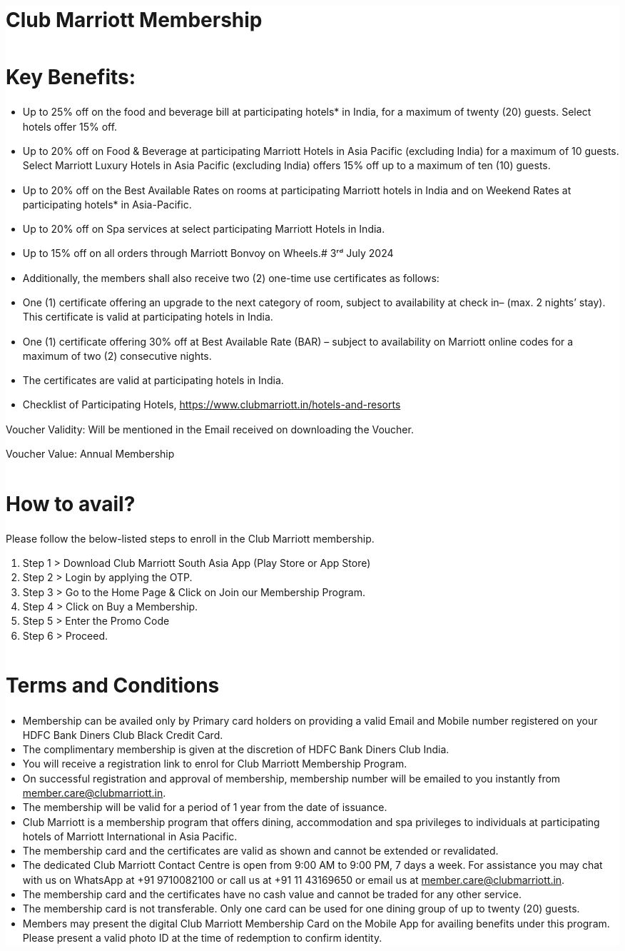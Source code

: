 # Club Marriott Membership

# Key Benefits:

- Up to 25% off on the food and beverage bill at participating hotels* in India, for a maximum of twenty (20) guests. Select hotels offer 15% off.
- Up to 20% off on Food & Beverage at participating Marriott Hotels in Asia Pacific (excluding India) for a maximum of 10 guests. Select Marriott Luxury Hotels in Asia Pacific (excluding India) offers 15% off up to a maximum of ten (10) guests.
- Up to 20% off on the Best Available Rates on rooms at participating Marriott hotels in India and on Weekend Rates at participating hotels* in Asia-Pacific.
- Up to 20% off on Spa services at select participating Marriott Hotels in India.
- Up to 15% off on all orders through Marriott Bonvoy on Wheels.# 3ʳᵈ July 2024

- Additionally, the members shall also receive two (2) one-time use certificates as follows:
- One (1) certificate offering an upgrade to the next category of room, subject to availability at check in– (max. 2 nights’ stay). This certificate is valid at participating hotels in India.
- One (1) certificate offering 30% off at Best Available Rate (BAR) – subject to availability on Marriott online codes for a maximum of two (2) consecutive nights.
- The certificates are valid at participating hotels in India.
- Checklist of Participating Hotels, https://www.clubmarriott.in/hotels-and-resorts

Voucher Validity: Will be mentioned in the Email received on downloading the Voucher.

Voucher Value: Annual Membership

# How to avail?

Please follow the below-listed steps to enroll in the Club Marriott membership.

1. Step 1 > Download Club Marriott South Asia App (Play Store or App Store)
2. Step 2 > Login by applying the OTP.
3. Step 3 > Go to the Home Page & Click on Join our Membership Program.
4. Step 4 > Click on Buy a Membership.
5. Step 5 > Enter the Promo Code
6. Step 6 > Proceed.

# Terms and Conditions

- Membership can be availed only by Primary card holders on providing a valid Email and Mobile number registered on your HDFC Bank Diners Club Black Credit Card.
- The complimentary membership is given at the discretion of HDFC Bank Diners Club India.
- You will receive a registration link to enrol for Club Marriott Membership Program.
- On successful registration and approval of membership, membership number will be emailed to you instantly from member.care@clubmarriott.in.
- The membership will be valid for a period of 1 year from the date of issuance.
- Club Marriott is a membership program that offers dining, accommodation and spa privileges to individuals at participating hotels of Marriott International in Asia Pacific.
- The membership card and the certificates are valid as shown and cannot be extended or revalidated.
- The dedicated Club Marriott Contact Centre is open from 9:00 AM to 9:00 PM, 7 days a week. For assistance you may chat with us on WhatsApp at +91 9710082100 or call us at +91 11 43169650 or email us at member.care@clubmarriott.in.
- The membership card and the certificates have no cash value and cannot be traded for any other service.
- The membership card is not transferable. Only one card can be used for one dining group of up to twenty (20) guests.
- Members may present the digital Club Marriott Membership Card on the Mobile App for availing benefits under this program. Please present a valid photo ID at the time of redemption to confirm identity.